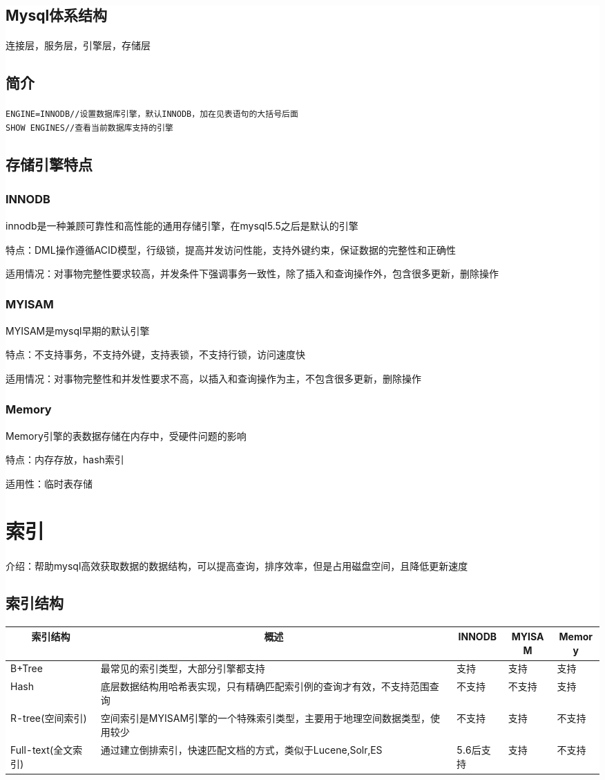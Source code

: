 ## Mysql体系结构

连接层，服务层，引擎层，存储层

## 简介

```
ENGINE=INNODB//设置数据库引擎，默认INNODB，加在见表语句的大括号后面
SHOW ENGINES//查看当前数据库支持的引擎
```

## 存储引擎特点

### INNODB

innodb是一种兼顾可靠性和高性能的通用存储引擎，在mysql5.5之后是默认的引擎

特点：DML操作遵循ACID模型，行级锁，提高并发访问性能，支持外键约束，保证数据的完整性和正确性

适用情况：对事物完整性要求较高，并发条件下强调事务一致性，除了插入和查询操作外，包含很多更新，删除操作

### MYISAM

MYISAM是mysql早期的默认引擎

特点：不支持事务，不支持外键，支持表锁，不支持行锁，访问速度快

适用情况：对事物完整性和并发性要求不高，以插入和查询操作为主，不包含很多更新，删除操作

### Memory

Memory引擎的表数据存储在内存中，受硬件问题的影响

特点：内存存放，hash索引

适用性：临时表存储

# 索引

介绍：帮助mysql高效获取数据的数据结构，可以提高查询，排序效率，但是占用磁盘空间，且降低更新速度

## 索引结构

| 索引结构            | 概述                                                         | INNODB    | MYISAM | Memory |
| ------------------- | ------------------------------------------------------------ | --------- | ------ | ------ |
| B+Tree              | 最常见的索引类型，大部分引擎都支持                           | 支持      | 支持   | 支持   |
| Hash                | 底层数据结构用哈希表实现，只有精确匹配索引例的查询才有效，不支持范围查询 | 不支持    | 不支持 | 支持   |
| R-tree(空间索引)    | 空间索引是MYISAM引擎的一个特殊索引类型，主要用于地理空间数据类型，使用较少 | 不支持    | 支持   | 不支持 |
| Full-text(全文索引) | 通过建立倒排索引，快速匹配文档的方式，类似于Lucene,Solr,ES   | 5.6后支持 | 支持   | 不支持 |
